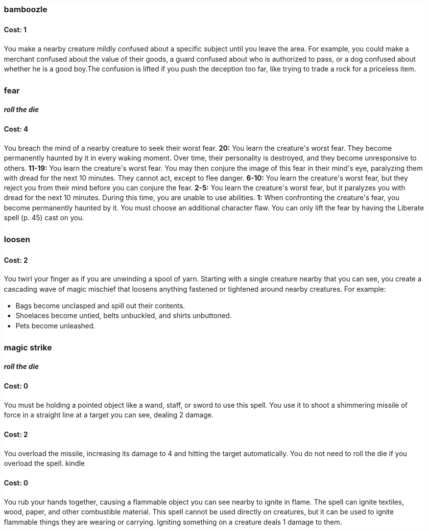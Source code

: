 ### bamboozle
#### Cost: 1 
You make a nearby creature mildly confused about a specific subject until you leave the area. For example, you could make a merchant confused about the value of their goods, a guard confused about who is authorized to pass, or a dog confused about whether he is a good boy.The confusion is lifted if you push the deception too far, like trying to trade a rock for a priceless item.

### fear
***roll the die***
#### Cost: 4 
You breach the mind of a nearby creature to seek their worst fear.
**20:** You learn the creature's worst fear. They become permanently haunted by it in every waking moment. Over time, their personality is destroyed, and they become unresponsive to others.
**11-19:** You learn the creature's worst fear. You may then conjure the image of this fear in their mind's eye, paralyzing them with dread for the next 10 minutes. They cannot act, except to flee danger.
**6-10:** You learn the creature's worst fear, but they reject you from their mind before you can conjure the fear.
**2-5:** You learn the creature's worst fear, but it paralyzes you with dread for the next 10 minutes. During this time, you are unable to use abilities.
**1:** When confronting the creature's fear, you become permanently haunted by it. You must choose an additional character flaw. You can only lift the fear by having the Liberate spell (p. 45) cast on you.

### loosen
#### Cost: 2 
You twirl your finger as if you are unwinding a spool of yarn. Starting with a single creature nearby that you can see, you create a cascading wave of magic mischief that loosens anything fastened or tightened around nearby creatures. For example:
* Bags become unclasped and spill out their contents.
* Shoelaces become untied, belts unbuckled, and shirts unbuttoned.
* Pets become unleashed.

### magic strike
***roll the die***
#### Cost: 0 
You must be holding a pointed object like a wand, staff, or sword to use this spell. You use it to shoot a shimmering missile of force in a straight line at a target you can see, dealing 2 damage.
#### Cost: 2 
You overload the missile, increasing its damage to 4 and hitting the target automatically. You do not need to roll the die if you overload the spell.
kindle
#### Cost: 0 
You rub your hands together, causing a flammable object you can see nearby to ignite in flame. The spell can ignite textiles, wood, paper, and other combustible material.
This spell cannot be used directly on creatures, but it can be used to ignite flammable things they are wearing or carrying. Igniting something on a creature deals 1 damage to them.
